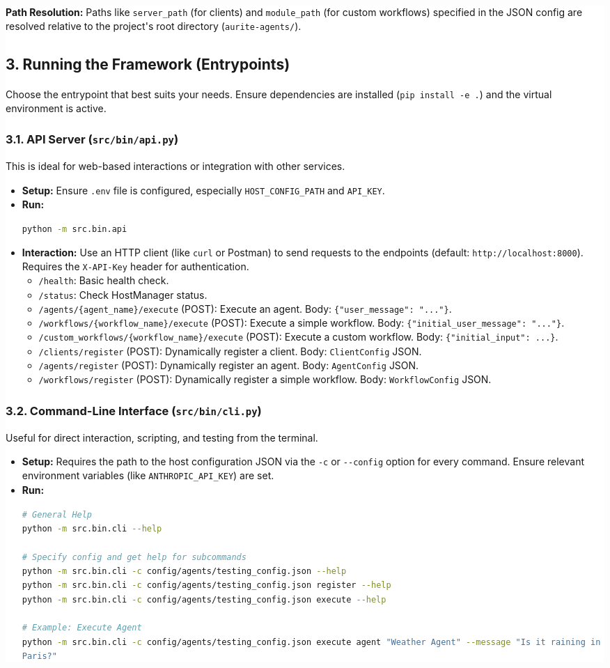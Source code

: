 **Path Resolution:** Paths like `server_path` (for clients) and `module_path` (for custom workflows) specified in the JSON config are resolved relative to the project's root directory (`aurite-agents/`).

## 3. Running the Framework (Entrypoints)

Choose the entrypoint that best suits your needs. Ensure dependencies are installed (`pip install -e .`) and the virtual environment is active.

### 3.1. API Server (`src/bin/api.py`)

This is ideal for web-based interactions or integration with other services.

*   **Setup:** Ensure `.env` file is configured, especially `HOST_CONFIG_PATH` and `API_KEY`.
*   **Run:**
    ```bash
    python -m src.bin.api
    ```
*   **Interaction:** Use an HTTP client (like `curl` or Postman) to send requests to the endpoints (default: `http://localhost:8000`). Requires the `X-API-Key` header for authentication.
    *   `/health`: Basic health check.
    *   `/status`: Check HostManager status.
    *   `/agents/{agent_name}/execute` (POST): Execute an agent. Body: `{"user_message": "..."}`.
    *   `/workflows/{workflow_name}/execute` (POST): Execute a simple workflow. Body: `{"initial_user_message": "..."}`.
    *   `/custom_workflows/{workflow_name}/execute` (POST): Execute a custom workflow. Body: `{"initial_input": ...}`.
    *   `/clients/register` (POST): Dynamically register a client. Body: `ClientConfig` JSON.
    *   `/agents/register` (POST): Dynamically register an agent. Body: `AgentConfig` JSON.
    *   `/workflows/register` (POST): Dynamically register a simple workflow. Body: `WorkflowConfig` JSON.

### 3.2. Command-Line Interface (`src/bin/cli.py`)

Useful for direct interaction, scripting, and testing from the terminal.

*   **Setup:** Requires the path to the host configuration JSON via the `-c` or `--config` option for every command. Ensure relevant environment variables (like `ANTHROPIC_API_KEY`) are set.
*   **Run:**
    ```bash
    # General Help
    python -m src.bin.cli --help

    # Specify config and get help for subcommands
    python -m src.bin.cli -c config/agents/testing_config.json --help
    python -m src.bin.cli -c config/agents/testing_config.json register --help
    python -m src.bin.cli -c config/agents/testing_config.json execute --help

    # Example: Execute Agent
    python -m src.bin.cli -c config/agents/testing_config.json execute agent "Weather Agent" --message "Is it raining in Paris?"
